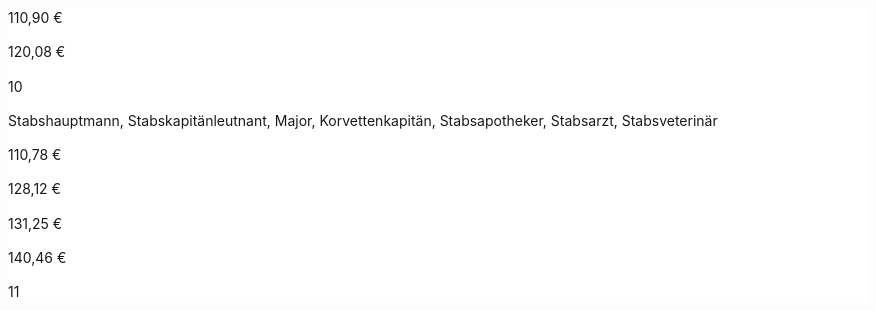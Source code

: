 110,90 €

</td>

<td style="border-bottom: 0.5pt solid ; " align="center" valign="top" charoff="50">

120,08 €

</td>

</tr>

<tr>

<td style="border-right: 0.5pt solid ; border-bottom: 0.5pt solid ; " align="center" valign="top" charoff="50">

10

</td>

<td style="border-right: 0.5pt solid ; border-bottom: 0.5pt solid ; " align="left" valign="top" charoff="50">

Stabshauptmann, Stabskapitänleutnant, Major, Korvettenkapitän,
Stabsapotheker, Stabsarzt, Stabsveterinär

</td>

<td style="border-right: 0.5pt solid ; border-bottom: 0.5pt solid ; " align="center" valign="top" charoff="50">

110,78 €

</td>

<td style="border-right: 0.5pt solid ; border-bottom: 0.5pt solid ; " align="center" valign="top" charoff="50">

128,12 €

</td>

<td style="border-right: 0.5pt solid ; border-bottom: 0.5pt solid ; " align="center" valign="top" charoff="50">

131,25 €

</td>

<td style="border-bottom: 0.5pt solid ; " align="center" valign="top" charoff="50">

140,46 €

</td>

</tr>

<tr>

<td style="border-right: 0.5pt solid ; border-bottom: 0.5pt solid ; " align="center" valign="top" charoff="50">

11
